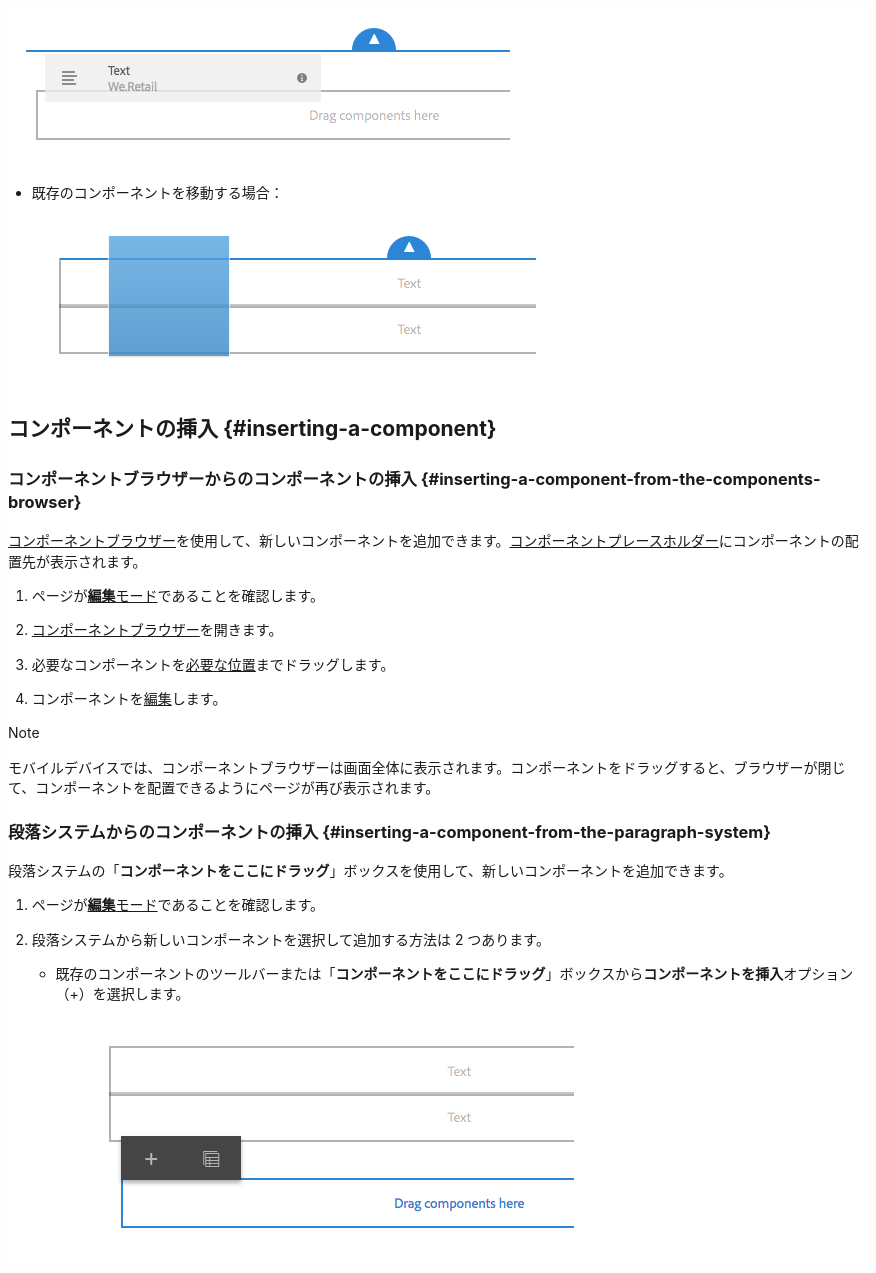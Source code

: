    ![screen_shot_2018-03-22at111928](assets/screen_shot_2018-03-22at111928.png)

* 既存のコンポーネントを移動する場合：

   ![screen_shot_2018-03-22at112445](assets/screen_shot_2018-03-22at112445.png)

## コンポーネントの挿入 {#inserting-a-component}

### コンポーネントブラウザーからのコンポーネントの挿入 {#inserting-a-component-from-the-components-browser}

[コンポーネントブラウザー](/help/sites-authoring/author-environment-tools.md#components-browser)を使用して、新しいコンポーネントを追加できます。[コンポーネントプレースホルダー](#component-placeholder)にコンポーネントの配置先が表示されます。

1. ページが&#x200B;[**編集**&#x200B;モード](/help/sites-authoring/author-environment-tools.md#page-modes)であることを確認します。
1. [コンポーネントブラウザー](/help/sites-authoring/author-environment-tools.md#components-browser)を開きます。
1. 必要なコンポーネントを[必要な位置](#component-placeholder)までドラッグします。

1. コンポーネントを[編集](#editmovecopypastedelete)します。

>[!NOTE]
>
>モバイルデバイスでは、コンポーネントブラウザーは画面全体に表示されます。コンポーネントをドラッグすると、ブラウザーが閉じて、コンポーネントを配置できるようにページが再び表示されます。

### 段落システムからのコンポーネントの挿入 {#inserting-a-component-from-the-paragraph-system}

段落システムの「**コンポーネントをここにドラッグ**」ボックスを使用して、新しいコンポーネントを追加できます。

1. ページが&#x200B;[**編集**&#x200B;モード](/help/sites-authoring/author-environment-tools.md#page-modes)であることを確認します。
1. 段落システムから新しいコンポーネントを選択して追加する方法は 2 つあります。

   * 既存のコンポーネントのツールバーまたは「**コンポーネントをここにドラッグ**」ボックスから&#x200B;**コンポーネントを挿入**&#x200B;オプション（+）を選択します。

   ![screen_shot_2018-03-22at112536](assets/screen_shot_2018-03-22at112536.png)